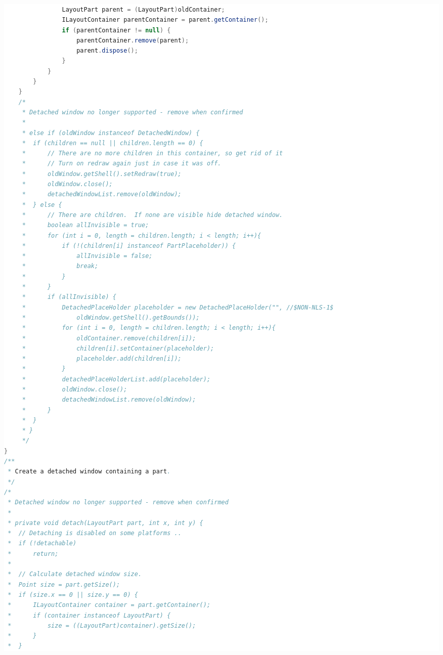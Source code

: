 ```java
				LayoutPart parent = (LayoutPart)oldContainer;
				ILayoutContainer parentContainer = parent.getContainer();
				if (parentContainer != null) {
					parentContainer.remove(parent);
					parent.dispose();
				}
			}
		}
	}
	/*
	 * Detached window no longer supported - remove when confirmed
	 * 
	 * else if (oldWindow instanceof DetachedWindow) {
	 * 	if (children == null || children.length == 0) {
	 * 		// There are no more children in this container, so get rid of it
	 * 		// Turn on redraw again just in case it was off.
	 * 		oldWindow.getShell().setRedraw(true);
	 * 		oldWindow.close();
	 * 		detachedWindowList.remove(oldWindow);
	 * 	} else {
	 * 		// There are children.  If none are visible hide detached window.
	 * 		boolean allInvisible = true;
	 * 		for (int i = 0, length = children.length; i < length; i++){
	 * 			if (!(children[i] instanceof PartPlaceholder)) {
	 * 				allInvisible = false;
	 * 				break;
	 * 			}
	 * 		}
	 * 		if (allInvisible) {
	 * 			DetachedPlaceHolder placeholder = new DetachedPlaceHolder("", //$NON-NLS-1$
	 * 				oldWindow.getShell().getBounds());
	 * 			for (int i = 0, length = children.length; i < length; i++){
	 * 				oldContainer.remove(children[i]);
	 * 				children[i].setContainer(placeholder);
	 * 				placeholder.add(children[i]);
	 * 			}
	 * 			detachedPlaceHolderList.add(placeholder);
	 * 			oldWindow.close();
	 * 			detachedWindowList.remove(oldWindow);
	 * 		}
	 * 	}
	 * }
	 */
}
/**
 * Create a detached window containing a part.
 */
/*
 * Detached window no longer supported - remove when confirmed
 * 
 * private void detach(LayoutPart part, int x, int y) {
 * 	// Detaching is disabled on some platforms ..
 * 	if (!detachable) 
 * 		return;
 * 		
 * 	// Calculate detached window size.
 * 	Point size = part.getSize();
 * 	if (size.x == 0 || size.y == 0) {
 * 		ILayoutContainer container = part.getContainer();
 * 		if (container instanceof LayoutPart) {
 * 			size = ((LayoutPart)container).getSize();
 * 		}
 * 	}
```